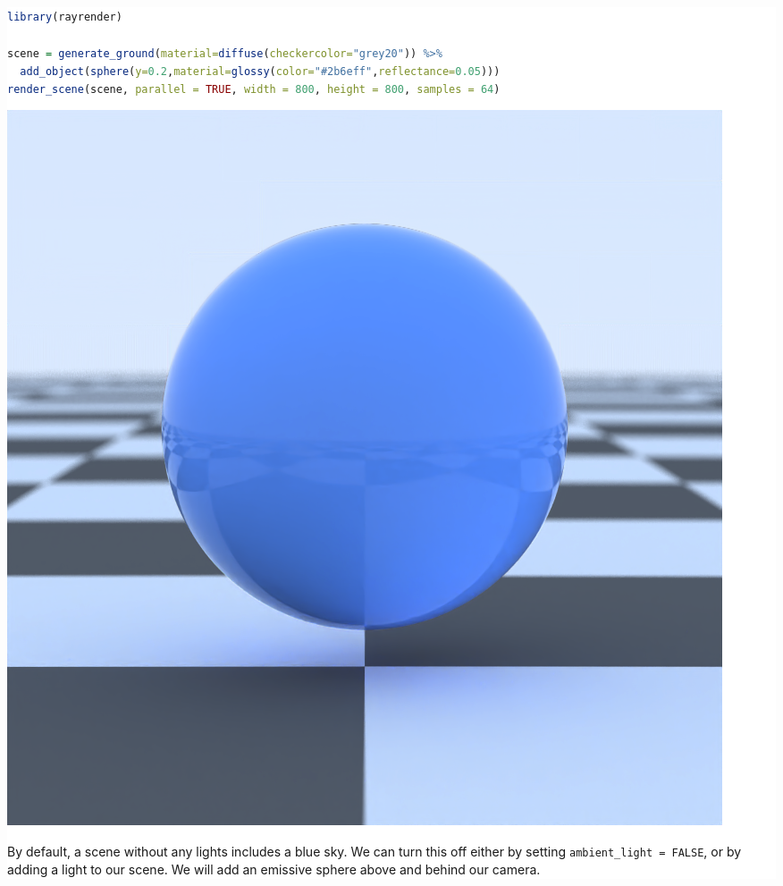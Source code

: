 ``` r
library(rayrender)

scene = generate_ground(material=diffuse(checkercolor="grey20")) %>%
  add_object(sphere(y=0.2,material=glossy(color="#2b6eff",reflectance=0.05))) 
render_scene(scene, parallel = TRUE, width = 800, height = 800, samples = 64)
```

![](man/figures/README_ground-1.png)

By default, a scene without any lights includes a blue sky. We can turn
this off either by setting `ambient_light = FALSE`, or by adding a light
to our scene. We will add an emissive sphere above and behind our
camera.
